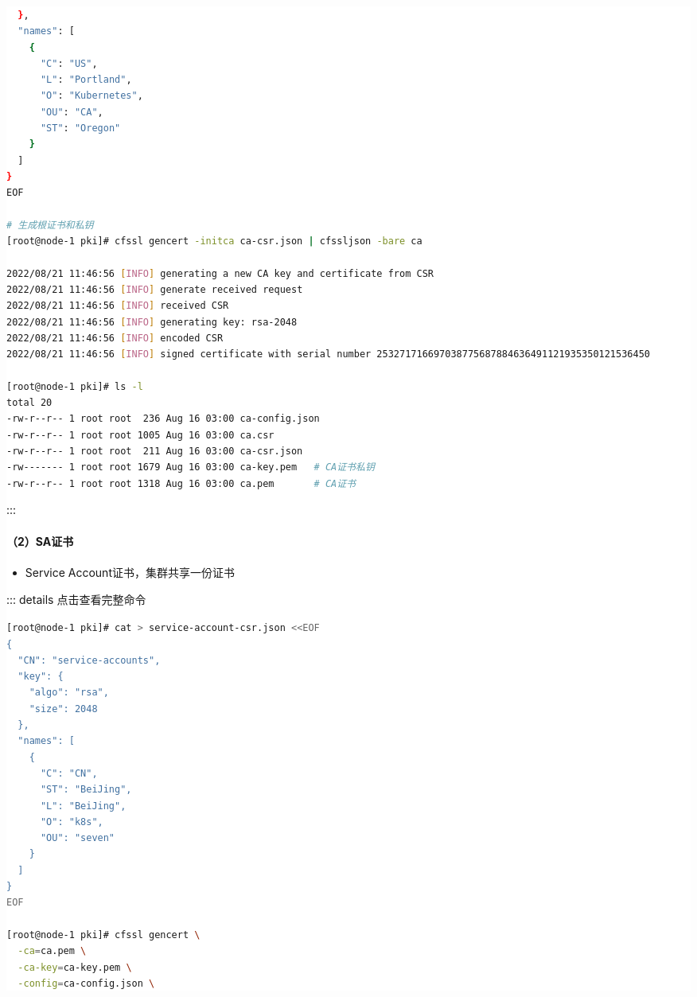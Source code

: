 ```bash
  },
  "names": [
    {
      "C": "US",
      "L": "Portland",
      "O": "Kubernetes",
      "OU": "CA",
      "ST": "Oregon"
    }
  ]
}
EOF

# 生成根证书和私钥
[root@node-1 pki]# cfssl gencert -initca ca-csr.json | cfssljson -bare ca

2022/08/21 11:46:56 [INFO] generating a new CA key and certificate from CSR
2022/08/21 11:46:56 [INFO] generate received request
2022/08/21 11:46:56 [INFO] received CSR
2022/08/21 11:46:56 [INFO] generating key: rsa-2048
2022/08/21 11:46:56 [INFO] encoded CSR
2022/08/21 11:46:56 [INFO] signed certificate with serial number 253271716697038775687884636491121935350121536450

[root@node-1 pki]# ls -l
total 20
-rw-r--r-- 1 root root  236 Aug 16 03:00 ca-config.json
-rw-r--r-- 1 root root 1005 Aug 16 03:00 ca.csr
-rw-r--r-- 1 root root  211 Aug 16 03:00 ca-csr.json
-rw------- 1 root root 1679 Aug 16 03:00 ca-key.pem   # CA证书私钥
-rw-r--r-- 1 root root 1318 Aug 16 03:00 ca.pem       # CA证书
```

:::

#### （2）SA证书

* Service Account证书，集群共享一份证书

::: details 点击查看完整命令

```bash
[root@node-1 pki]# cat > service-account-csr.json <<EOF
{
  "CN": "service-accounts",
  "key": {
    "algo": "rsa",
    "size": 2048
  },
  "names": [
    {
      "C": "CN",
      "ST": "BeiJing",
      "L": "BeiJing",
      "O": "k8s",
      "OU": "seven"
    }
  ]
}
EOF

[root@node-1 pki]# cfssl gencert \
  -ca=ca.pem \
  -ca-key=ca-key.pem \
  -config=ca-config.json \
```